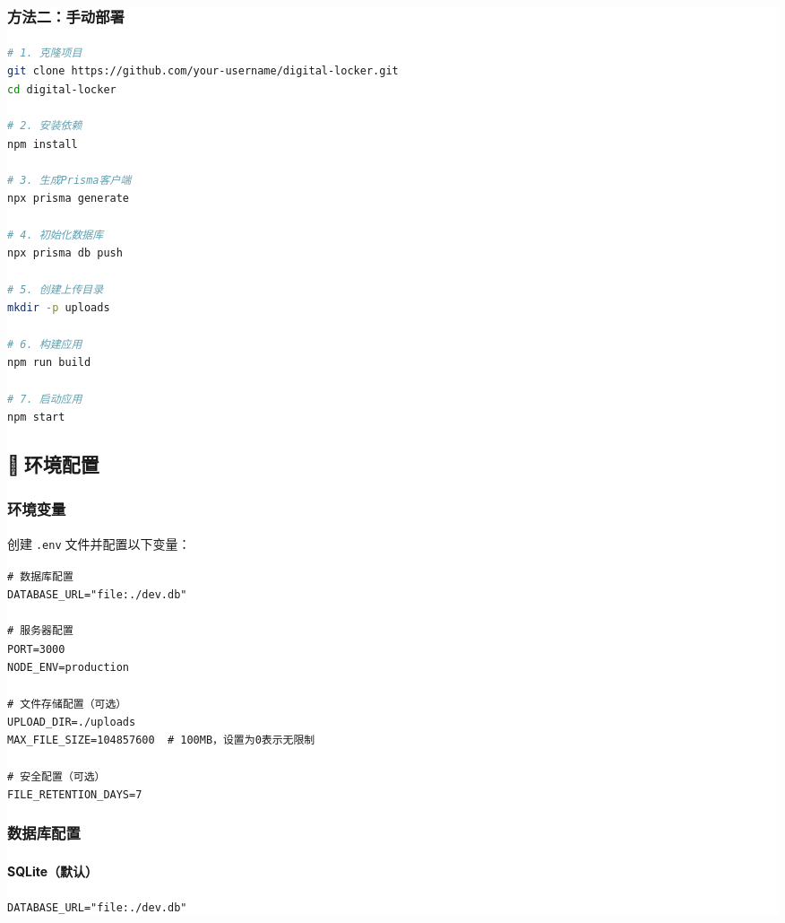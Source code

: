### 方法二：手动部署

```bash
# 1. 克隆项目
git clone https://github.com/your-username/digital-locker.git
cd digital-locker

# 2. 安装依赖
npm install

# 3. 生成Prisma客户端
npx prisma generate

# 4. 初始化数据库
npx prisma db push

# 5. 创建上传目录
mkdir -p uploads

# 6. 构建应用
npm run build

# 7. 启动应用
npm start
```

## 🔧 环境配置

### 环境变量

创建 `.env` 文件并配置以下变量：

```env
# 数据库配置
DATABASE_URL="file:./dev.db"

# 服务器配置
PORT=3000
NODE_ENV=production

# 文件存储配置（可选）
UPLOAD_DIR=./uploads
MAX_FILE_SIZE=104857600  # 100MB，设置为0表示无限制

# 安全配置（可选）
FILE_RETENTION_DAYS=7
```

### 数据库配置

#### SQLite（默认）
```env
DATABASE_URL="file:./dev.db"
```
